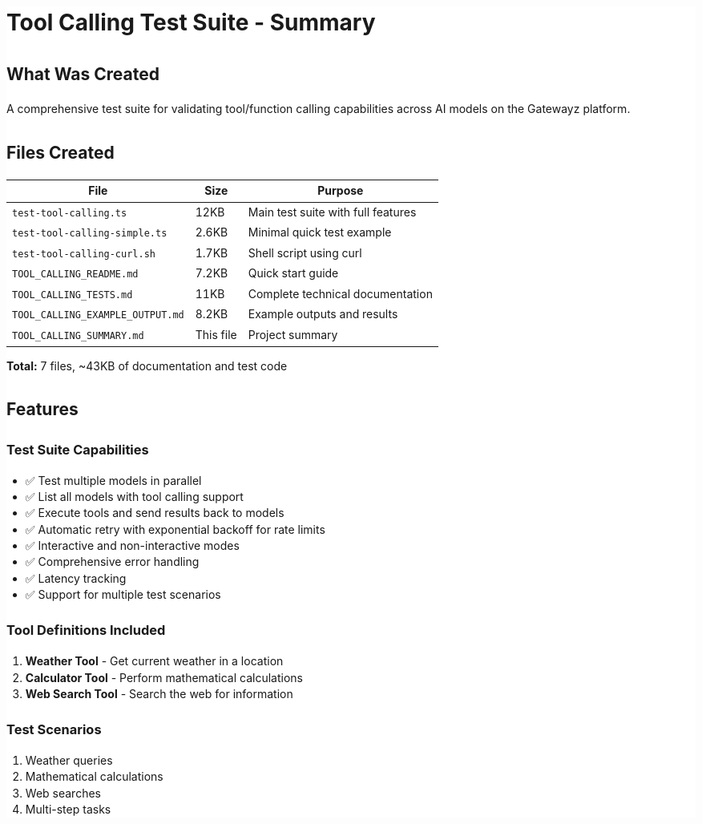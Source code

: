 # Tool Calling Test Suite - Summary

## What Was Created

A comprehensive test suite for validating tool/function calling capabilities across AI models on the Gatewayz platform.

## Files Created

| File | Size | Purpose |
|------|------|---------|
| `test-tool-calling.ts` | 12KB | Main test suite with full features |
| `test-tool-calling-simple.ts` | 2.6KB | Minimal quick test example |
| `test-tool-calling-curl.sh` | 1.7KB | Shell script using curl |
| `TOOL_CALLING_README.md` | 7.2KB | Quick start guide |
| `TOOL_CALLING_TESTS.md` | 11KB | Complete technical documentation |
| `TOOL_CALLING_EXAMPLE_OUTPUT.md` | 8.2KB | Example outputs and results |
| `TOOL_CALLING_SUMMARY.md` | This file | Project summary |

**Total:** 7 files, ~43KB of documentation and test code

## Features

### Test Suite Capabilities
- ✅ Test multiple models in parallel
- ✅ List all models with tool calling support
- ✅ Execute tools and send results back to models
- ✅ Automatic retry with exponential backoff for rate limits
- ✅ Interactive and non-interactive modes
- ✅ Comprehensive error handling
- ✅ Latency tracking
- ✅ Support for multiple test scenarios

### Tool Definitions Included
1. **Weather Tool** - Get current weather in a location
2. **Calculator Tool** - Perform mathematical calculations
3. **Web Search Tool** - Search the web for information

### Test Scenarios
1. Weather queries
2. Mathematical calculations
3. Web searches
4. Multi-step tasks
